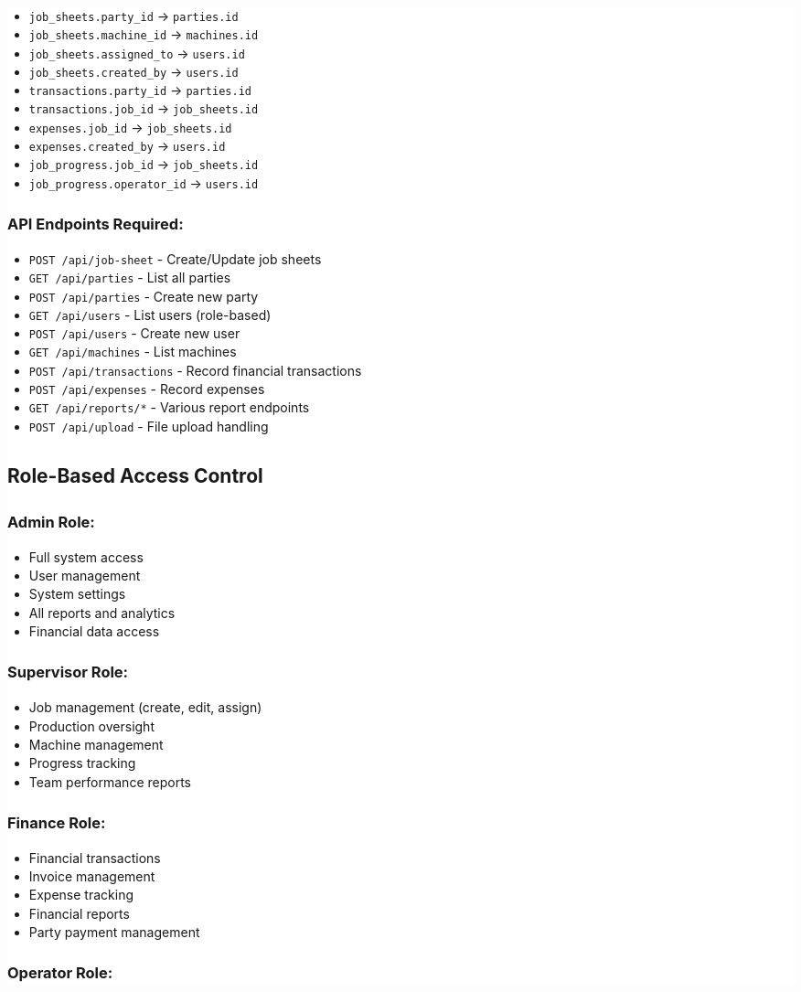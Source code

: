 - `job_sheets.party_id` → `parties.id`
- `job_sheets.machine_id` → `machines.id`
- `job_sheets.assigned_to` → `users.id`
- `job_sheets.created_by` → `users.id`
- `transactions.party_id` → `parties.id`
- `transactions.job_id` → `job_sheets.id`
- `expenses.job_id` → `job_sheets.id`
- `expenses.created_by` → `users.id`
- `job_progress.job_id` → `job_sheets.id`
- `job_progress.operator_id` → `users.id`

### API Endpoints Required:

- `POST /api/job-sheet` - Create/Update job sheets
- `GET /api/parties` - List all parties
- `POST /api/parties` - Create new party
- `GET /api/users` - List users (role-based)
- `POST /api/users` - Create new user
- `GET /api/machines` - List machines
- `POST /api/transactions` - Record financial transactions
- `POST /api/expenses` - Record expenses
- `GET /api/reports/*` - Various report endpoints
- `POST /api/upload` - File upload handling

## Role-Based Access Control

### Admin Role:

- Full system access
- User management
- System settings
- All reports and analytics
- Financial data access

### Supervisor Role:

- Job management (create, edit, assign)
- Production oversight
- Machine management
- Progress tracking
- Team performance reports

### Finance Role:

- Financial transactions
- Invoice management
- Expense tracking
- Financial reports
- Party payment management

### Operator Role:
